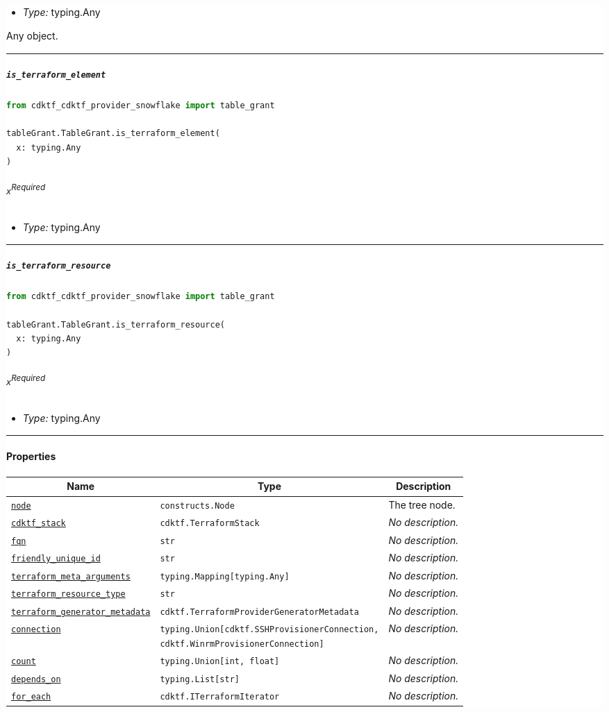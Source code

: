 - *Type:* typing.Any

Any object.

---

##### `is_terraform_element` <a name="is_terraform_element" id="@cdktf/provider-snowflake.tableGrant.TableGrant.isTerraformElement"></a>

```python
from cdktf_cdktf_provider_snowflake import table_grant

tableGrant.TableGrant.is_terraform_element(
  x: typing.Any
)
```

###### `x`<sup>Required</sup> <a name="x" id="@cdktf/provider-snowflake.tableGrant.TableGrant.isTerraformElement.parameter.x"></a>

- *Type:* typing.Any

---

##### `is_terraform_resource` <a name="is_terraform_resource" id="@cdktf/provider-snowflake.tableGrant.TableGrant.isTerraformResource"></a>

```python
from cdktf_cdktf_provider_snowflake import table_grant

tableGrant.TableGrant.is_terraform_resource(
  x: typing.Any
)
```

###### `x`<sup>Required</sup> <a name="x" id="@cdktf/provider-snowflake.tableGrant.TableGrant.isTerraformResource.parameter.x"></a>

- *Type:* typing.Any

---

#### Properties <a name="Properties" id="Properties"></a>

| **Name** | **Type** | **Description** |
| --- | --- | --- |
| <code><a href="#@cdktf/provider-snowflake.tableGrant.TableGrant.property.node">node</a></code> | <code>constructs.Node</code> | The tree node. |
| <code><a href="#@cdktf/provider-snowflake.tableGrant.TableGrant.property.cdktfStack">cdktf_stack</a></code> | <code>cdktf.TerraformStack</code> | *No description.* |
| <code><a href="#@cdktf/provider-snowflake.tableGrant.TableGrant.property.fqn">fqn</a></code> | <code>str</code> | *No description.* |
| <code><a href="#@cdktf/provider-snowflake.tableGrant.TableGrant.property.friendlyUniqueId">friendly_unique_id</a></code> | <code>str</code> | *No description.* |
| <code><a href="#@cdktf/provider-snowflake.tableGrant.TableGrant.property.terraformMetaArguments">terraform_meta_arguments</a></code> | <code>typing.Mapping[typing.Any]</code> | *No description.* |
| <code><a href="#@cdktf/provider-snowflake.tableGrant.TableGrant.property.terraformResourceType">terraform_resource_type</a></code> | <code>str</code> | *No description.* |
| <code><a href="#@cdktf/provider-snowflake.tableGrant.TableGrant.property.terraformGeneratorMetadata">terraform_generator_metadata</a></code> | <code>cdktf.TerraformProviderGeneratorMetadata</code> | *No description.* |
| <code><a href="#@cdktf/provider-snowflake.tableGrant.TableGrant.property.connection">connection</a></code> | <code>typing.Union[cdktf.SSHProvisionerConnection, cdktf.WinrmProvisionerConnection]</code> | *No description.* |
| <code><a href="#@cdktf/provider-snowflake.tableGrant.TableGrant.property.count">count</a></code> | <code>typing.Union[int, float]</code> | *No description.* |
| <code><a href="#@cdktf/provider-snowflake.tableGrant.TableGrant.property.dependsOn">depends_on</a></code> | <code>typing.List[str]</code> | *No description.* |
| <code><a href="#@cdktf/provider-snowflake.tableGrant.TableGrant.property.forEach">for_each</a></code> | <code>cdktf.ITerraformIterator</code> | *No description.* |